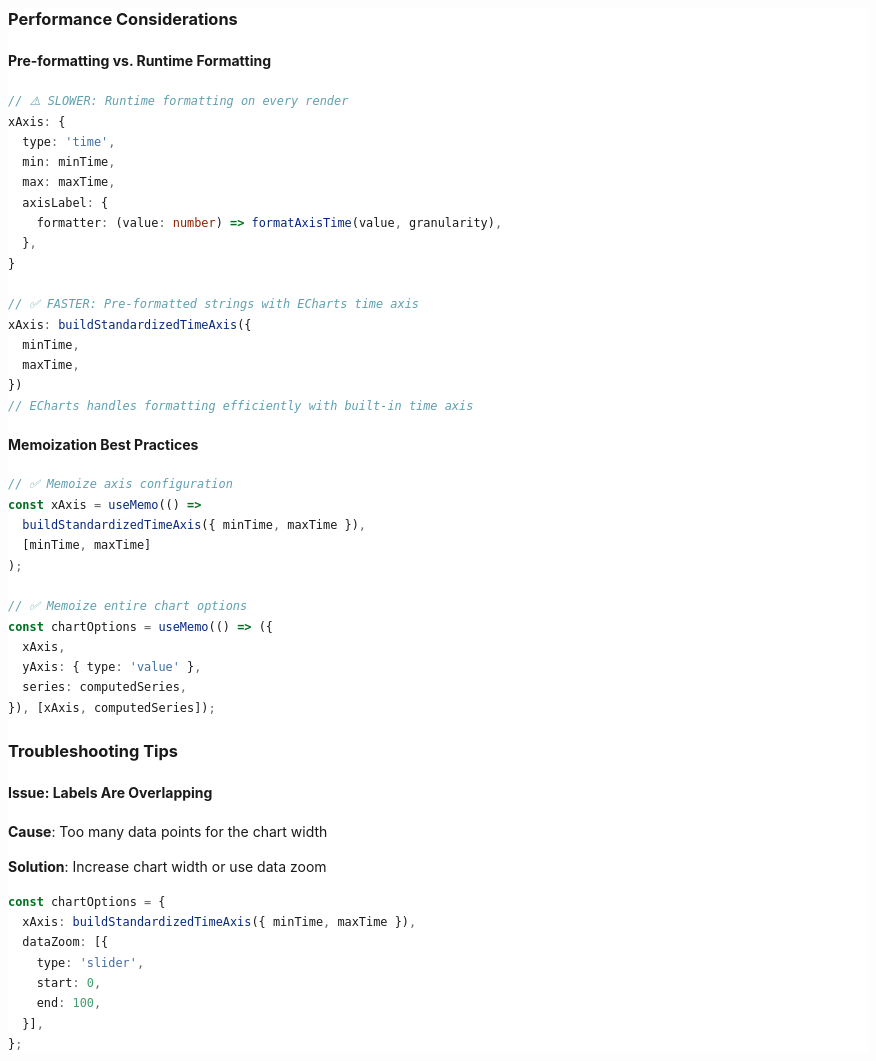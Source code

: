 ### Performance Considerations

#### Pre-formatting vs. Runtime Formatting

```typescript
// ⚠️ SLOWER: Runtime formatting on every render
xAxis: {
  type: 'time',
  min: minTime,
  max: maxTime,
  axisLabel: {
    formatter: (value: number) => formatAxisTime(value, granularity),
  },
}

// ✅ FASTER: Pre-formatted strings with ECharts time axis
xAxis: buildStandardizedTimeAxis({
  minTime,
  maxTime,
})
// ECharts handles formatting efficiently with built-in time axis
```

#### Memoization Best Practices

```typescript
// ✅ Memoize axis configuration
const xAxis = useMemo(() =>
  buildStandardizedTimeAxis({ minTime, maxTime }),
  [minTime, maxTime]
);

// ✅ Memoize entire chart options
const chartOptions = useMemo(() => ({
  xAxis,
  yAxis: { type: 'value' },
  series: computedSeries,
}), [xAxis, computedSeries]);
```

### Troubleshooting Tips

#### Issue: Labels Are Overlapping

**Cause**: Too many data points for the chart width

**Solution**: Increase chart width or use data zoom

```typescript
const chartOptions = {
  xAxis: buildStandardizedTimeAxis({ minTime, maxTime }),
  dataZoom: [{
    type: 'slider',
    start: 0,
    end: 100,
  }],
};
```
